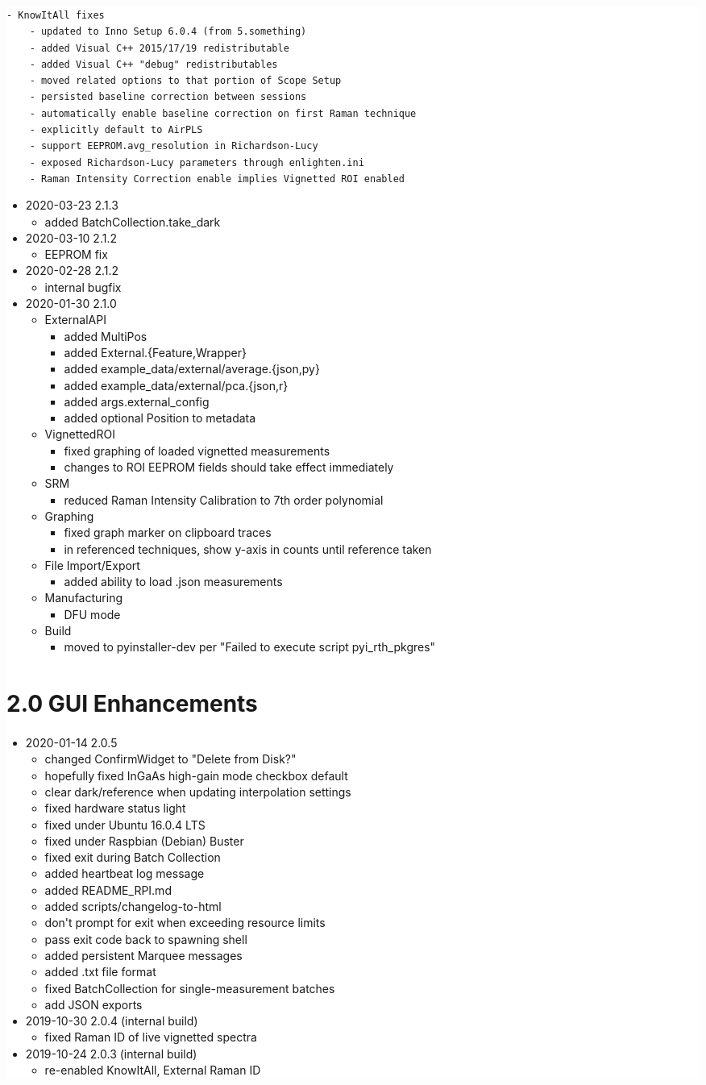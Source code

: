     - KnowItAll fixes
        - updated to Inno Setup 6.0.4 (from 5.something)
        - added Visual C++ 2015/17/19 redistributable
        - added Visual C++ "debug" redistributables 
        - moved related options to that portion of Scope Setup
        - persisted baseline correction between sessions
        - automatically enable baseline correction on first Raman technique
        - explicitly default to AirPLS
        - support EEPROM.avg_resolution in Richardson-Lucy
        - exposed Richardson-Lucy parameters through enlighten.ini
        - Raman Intensity Correction enable implies Vignetted ROI enabled
- 2020-03-23 2.1.3
    - added BatchCollection.take\_dark
- 2020-03-10 2.1.2
    - EEPROM fix
- 2020-02-28 2.1.2
    - internal bugfix
- 2020-01-30 2.1.0
    - ExternalAPI
        - added MultiPos
        - added External.{Feature,Wrapper}
        - added example_data/external/average.{json,py}
        - added example_data/external/pca.{json,r}
        - added args.external_config
        - added optional Position to metadata
    - VignettedROI
        - fixed graphing of loaded vignetted measurements
        - changes to ROI EEPROM fields should take effect immediately
    - SRM 
        - reduced Raman Intensity Calibration to 7th order polynomial
    - Graphing 
        - fixed graph marker on clipboard traces
        - in referenced techniques, show y-axis in counts until reference taken
    - File Import/Export
        - added ability to load .json measurements
    - Manufacturing
        - DFU mode
    - Build
        - moved to pyinstaller-dev per "Failed to execute script pyi_rth_pkgres"
    
# 2.0 GUI Enhancements

- 2020-01-14 2.0.5 
    - changed ConfirmWidget to "Delete from Disk?"
    - hopefully fixed InGaAs high-gain mode checkbox default 
    - clear dark/reference when updating interpolation settings
    - fixed hardware status light
    - fixed under Ubuntu 16.0.4 LTS
    - fixed under Raspbian (Debian) Buster
    - fixed exit during Batch Collection
    - added heartbeat log message
    - added README_RPI.md
    - added scripts/changelog-to-html
    - don't prompt for exit when exceeding resource limits
    - pass exit code back to spawning shell
    - added persistent Marquee messages
    - added .txt file format
    - fixed BatchCollection for single-measurement batches
    - add JSON exports
- 2019-10-30 2.0.4 (internal build)
    - fixed Raman ID of live vignetted spectra
- 2019-10-24 2.0.3 (internal build)
    - re-enabled KnowItAll, External Raman ID